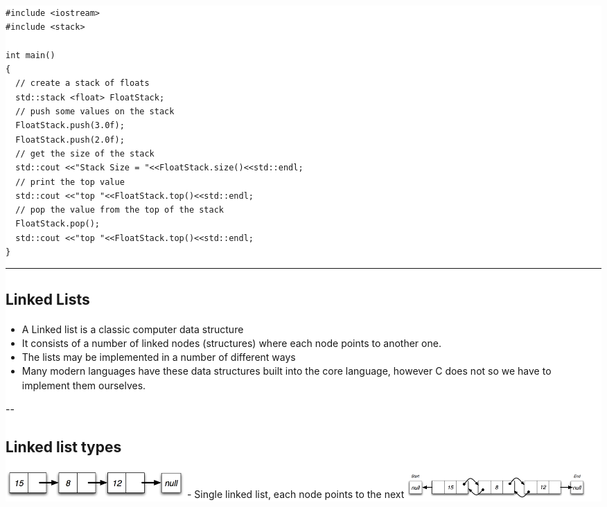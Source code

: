```
#include <iostream>
#include <stack>

int main()
{
  // create a stack of floats
  std::stack <float> FloatStack;
  // push some values on the stack
  FloatStack.push(3.0f);
  FloatStack.push(2.0f);
  // get the size of the stack
  std::cout <<"Stack Size = "<<FloatStack.size()<<std::endl;
  // print the top value
  std::cout <<"top "<<FloatStack.top()<<std::endl;
  // pop the value from the top of the stack
  FloatStack.pop();
  std::cout <<"top "<<FloatStack.top()<<std::endl;
}

```

---

## Linked Lists
- A Linked list is a classic computer data structure
- It consists of a number of linked nodes (structures) where each node points to another one.
- The lists may be implemented in a number of different ways
- Many modern languages have these data structures built into the core language, however C does not so we have to implement them ourselves.

--

## Linked list types

<img src="images/ll1.png" width="30%">
- Single linked list, each node points to the next

<img src="images/ll2.png" width="30%">
